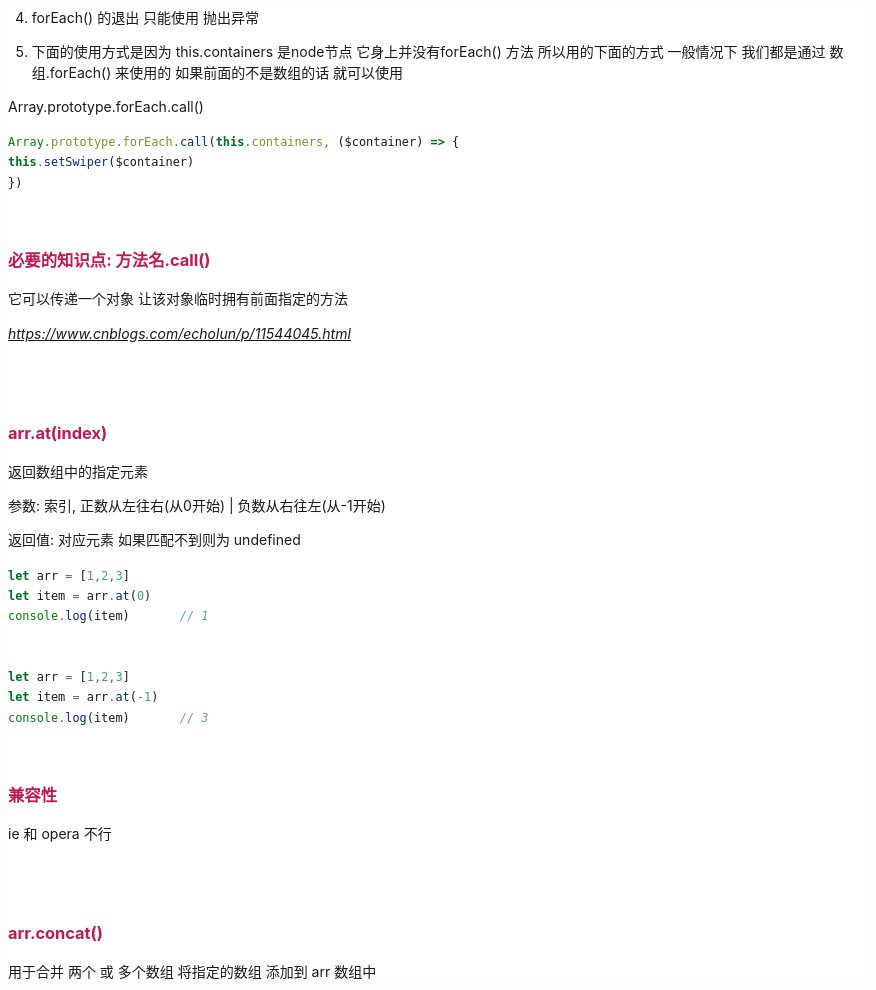 4. forEach() 的退出 只能使用 抛出异常

5. 下面的使用方式是因为 this.containers 是node节点 它身上并没有forEach() 方法 所以用的下面的方式
一般情况下 我们都是通过 数组.forEach() 来使用的 如果前面的不是数组的话 就可以使用

Array.prototype.forEach.call()
```js
Array.prototype.forEach.call(this.containers, ($container) => {
this.setSwiper($container)
})
```


<br>

### <font color="#C2185">必要的知识点: 方法名.call()</font>
它可以传递一个对象 让该对象临时拥有前面指定的方法

*https://www.cnblogs.com/echolun/p/11544045.html*

<br>


<br>

### <font color="#C2185">arr.at(index)</font>
返回数组中的指定元素

参数:
索引, 正数从左往右(从0开始) | 负数从右往左(从-1开始)

返回值:
对应元素 如果匹配不到则为 undefined

```js
let arr = [1,2,3]
let item = arr.at(0)
console.log(item)       // 1


let arr = [1,2,3]
let item = arr.at(-1)
console.log(item)       // 3
```


<br>

### <font color="#C2185">兼容性</font>
ie 和 opera 不行

<br>


<br>

### <font color="#C2185">arr.concat()</font>
用于合并 两个 或 多个数组
将指定的数组 添加到 arr 数组中
